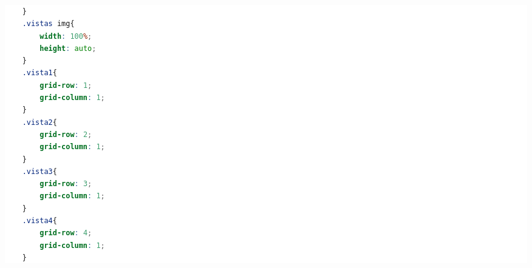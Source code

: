 ```css
    }
    .vistas img{
        width: 100%;
        height: auto;
    }
    .vista1{
        grid-row: 1;
        grid-column: 1;
    }
    .vista2{
        grid-row: 2;
        grid-column: 1;
    }
    .vista3{
        grid-row: 3;
        grid-column: 1;
    }
    .vista4{
        grid-row: 4;
        grid-column: 1;
    }
```

